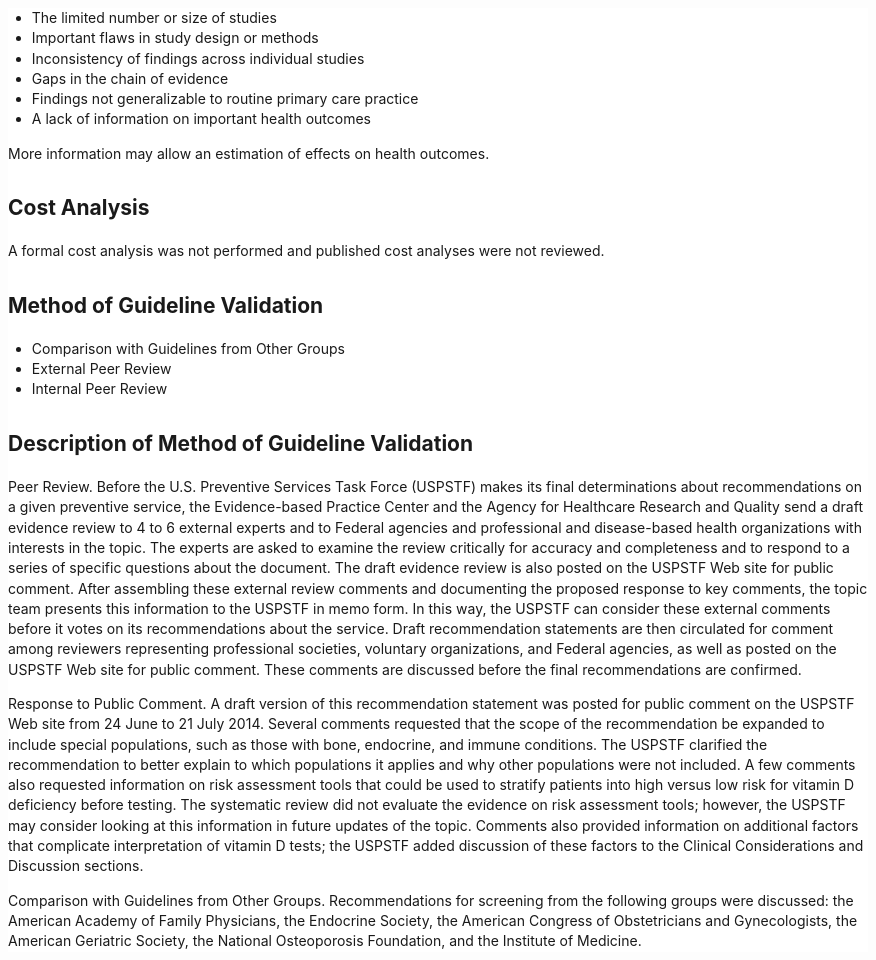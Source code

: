  * The limited number or size of studies 
  * Important flaws in study design or methods 
  * Inconsistency of findings across individual studies 
  * Gaps in the chain of evidence 
  * Findings not generalizable to routine primary care practice 
  * A lack of information on important health outcomes 

More information may allow an estimation of effects on health outcomes.
</td> </tr> </table>

## Cost Analysis



A formal cost analysis was not performed and published cost analyses were not reviewed.

## Method of Guideline Validation

- Comparison with Guidelines from Other Groups
- External Peer Review
- Internal Peer Review

## Description of Method of Guideline Validation



Peer Review. Before the U.S. Preventive Services Task Force (USPSTF) makes its final determinations about recommendations on a given preventive service, the Evidence-based Practice Center and the Agency for Healthcare Research and Quality send a draft evidence review to 4 to 6 external experts and to Federal agencies and professional and disease-based health organizations with interests in the topic. The experts are asked to examine the review critically for accuracy and completeness and to respond to a series of specific questions about the document. The draft evidence review is also posted on the USPSTF Web site for public comment. After assembling these external review comments and documenting the proposed response to key comments, the topic team presents this information to the USPSTF in memo form. In this way, the USPSTF can consider these external comments before it votes on its recommendations about the service. Draft recommendation statements are then circulated for comment among reviewers representing professional societies, voluntary organizations, and Federal agencies, as well as posted on the USPSTF Web site for public comment. These comments are discussed before the final recommendations are confirmed.

Response to Public Comment. A draft version of this recommendation statement was posted for public comment on the USPSTF Web site from 24 June to 21 July 2014. Several comments requested that the scope of the recommendation be expanded to include special populations, such as those with bone, endocrine, and immune conditions. The USPSTF clarified the recommendation to better explain to which populations it applies and why other populations were not included. A few comments also requested information on risk assessment tools that could be used to stratify patients into high versus low risk for vitamin D deficiency before testing. The systematic review did not evaluate the evidence on risk assessment tools; however, the USPSTF may consider looking at this information in future updates of the topic. Comments also provided information on additional factors that complicate interpretation of vitamin D tests; the USPSTF added discussion of these factors to the Clinical Considerations and Discussion sections.

Comparison with Guidelines from Other Groups. Recommendations for screening from the following groups were discussed: the American Academy of Family Physicians, the Endocrine Society, the American Congress of Obstetricians and Gynecologists, the American Geriatric Society, the National Osteoporosis Foundation, and the Institute of Medicine.
